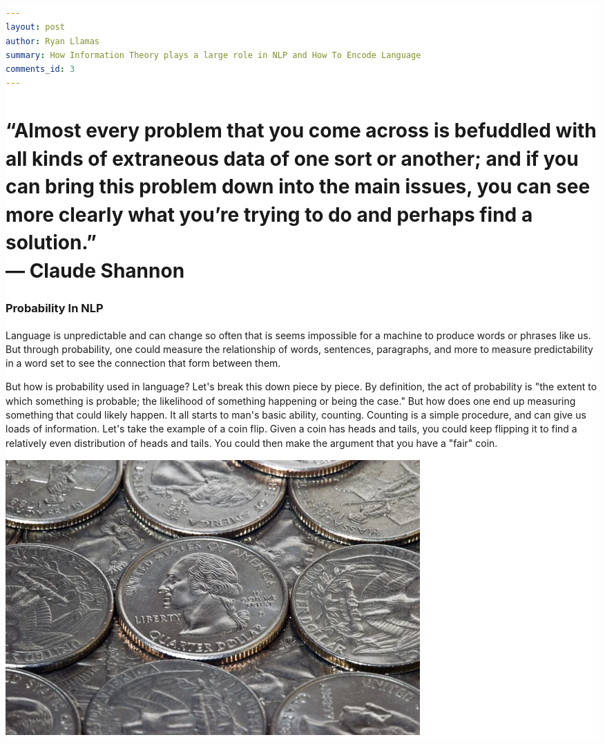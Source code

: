 ```yaml
---
layout: post
author: Ryan Llamas
summary: How Information Theory plays a large role in NLP and How To Encode Language
comments_id: 3
---
```


<h1>“Almost every problem that you come across is befuddled with all kinds of 
extraneous data of one sort or another; and if you can bring this problem down into 
the main issues, you can see more clearly what you’re trying to do and perhaps find 
a solution.”
<br />
&#8212; Claude Shannon
</h1>

<h3>Probability In NLP</h3>

Language is unpredictable and can change so often that is seems impossible
for a machine to
produce words or phrases like us. But through probability, 
one could measure the
relationship of words, sentences, paragraphs, and more to 
measure predictability in a word set to see the connection that form between them.

But how is probability used in language? Let's break this down piece by piece.
By definition, the act of probability is "the extent to which something is probable; 
the likelihood of something happening or being the case." But how does one end up
measuring something that could likely happen. It all starts to man's basic ability, 
counting. Counting is a simple procedure, and can give us loads of information. 
Let's take the example of a coin flip.
Given a coin has heads and tails, you could keep flipping it to find a relatively 
even distribution of heads and tails. You could then make the argument that you have a "fair" coin.

![quarter.png](/assets/post3/quarter.png)
